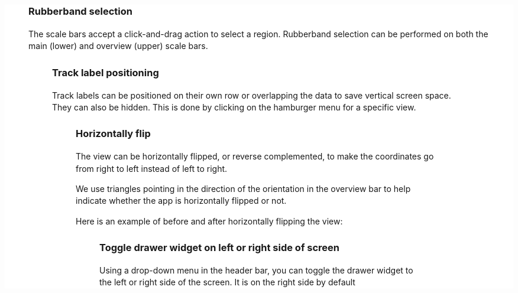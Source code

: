 <Figure caption="Screenshot showing the procedure to copy the track before being able to edit the settings" src="/img/edit_track_settings.png" />

### Rubberband selection

The scale bars accept a click-and-drag action to select a region. Rubberband
selection can be performed on both the main (lower) and overview (upper) scale
bars.

<Figure caption="Screenshot of rubberbanding both the main and overview scalebars. The main scalebar produces extra options on selection, e.g. Zoom to region, Get sequence, etc.." src="/img/rubberband.png" />

### Track label positioning

Track labels can be positioned on their own row or overlapping the data to save
vertical screen space. They can also be hidden. This is done by clicking on the
hamburger menu for a specific view.

<Figure caption="Example of using the overlap and offset track label positioning options." src="/img/tracklabels.png" />

### Horizontally flip

The view can be horizontally flipped, or reverse complemented, to make the
coordinates go from right to left instead of left to right.

We use triangles pointing in the direction of the orientation in the overview
bar to help indicate whether the app is horizontally flipped or not.

Here is an example of before and after horizontally flipping the view:

<Figure caption="Before and after horizontally flipping." src="/img/horizontally_flip.png" />

### Toggle drawer widget on left or right side of screen

Using a drop-down menu in the header bar, you can toggle the drawer widget to
the left or right side of the screen. It is on the right side by default

<Figure caption="Toggling drawer widget to the left side of the screen" src="/img/drawer_widget_toggle.png" />
